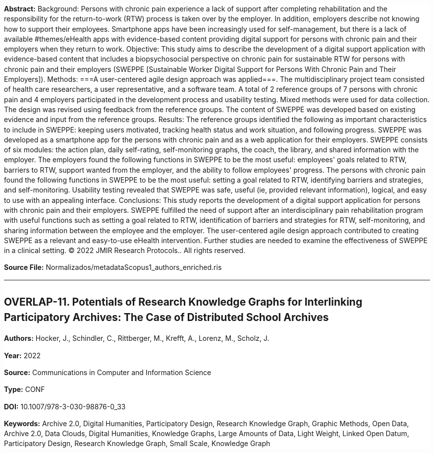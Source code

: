 **Abstract:** Background: Persons with chronic pain experience a lack of support after completing rehabilitation and the responsibility for the return-to-work (RTW) process is taken over by the employer. In addition, employers describe not knowing how to support their employees. Smartphone apps have been increasingly used for self-management, but there is a lack of available #themes/eHealth apps with evidence-based content providing digital support for persons with chronic pain and their employers when they return to work. Objective: This study aims to describe the development of a digital support application with evidence-based content that includes a biopsychosocial perspective on chronic pain for sustainable RTW for persons with chronic pain and their employers (SWEPPE [Sustainable Worker Digital Support for Persons With Chronic Pain and Their Employers]). Methods: ===A user-centered agile design approach was applied===. The multidisciplinary project team consisted of health care researchers, a user representative, and a software team. A total of 2 reference groups of 7 persons with chronic pain and 4 employers participated in the development process and usability testing. Mixed methods were used for data collection. The design was revised using feedback from the reference groups. The content of SWEPPE was developed based on existing evidence and input from the reference groups. Results: The reference groups identified the following as important characteristics to include in SWEPPE: keeping users motivated, tracking health status and work situation, and following progress. SWEPPE was developed as a smartphone app for the persons with chronic pain and as a web application for their employers. SWEPPE consists of six modules: the action plan, daily self-rating, self-monitoring graphs, the coach, the library, and shared information with the employer. The employers found the following functions in SWEPPE to be the most useful: employees' goals related to RTW, barriers to RTW, support wanted from the employer, and the ability to follow employees' progress. The persons with chronic pain found the following functions in SWEPPE to be the most useful: setting a goal related to RTW, identifying barriers and strategies, and self-monitoring. Usability testing revealed that SWEPPE was safe, useful (ie, provided relevant information), logical, and easy to use with an appealing interface. Conclusions: This study reports the development of a digital support application for persons with chronic pain and their employers. SWEPPE fulfilled the need of support after an interdisciplinary pain rehabilitation program with useful functions such as setting a goal related to RTW, identification of barriers and strategies for RTW, self-monitoring, and sharing information between the employee and the employer. The user-centered agile design approach contributed to creating SWEPPE as a relevant and easy-to-use eHealth intervention. Further studies are needed to examine the effectiveness of SWEPPE in a clinical setting. © 2022 JMIR Research Protocols.. All rights reserved.

**Source File:** Normalizados/metadataScopus1_authors_enriched.ris

---

## OVERLAP-11. Potentials of Research Knowledge Graphs for Interlinking Participatory Archives: The Case of Distributed School Archives

**Authors:** Hocker, J., Schindler, C., Rittberger, M., Krefft, A., Lorenz, M., Scholz, J.

**Year:** 2022

**Source:** Communications in Computer and Information Science

**Type:** CONF

**DOI:** 10.1007/978-3-030-98876-0_33

**Keywords:** Archive 2.0, Digital Humanities, Participatory Design, Research Knowledge Graph, Graphic Methods, Open Data, Archive 2.0, Data Clouds, Digital Humanities, Knowledge Graphs, Large Amounts of Data, Light Weight, Linked Open Datum, Participatory Design, Research Knowledge Graph, Small Scale, Knowledge Graph
